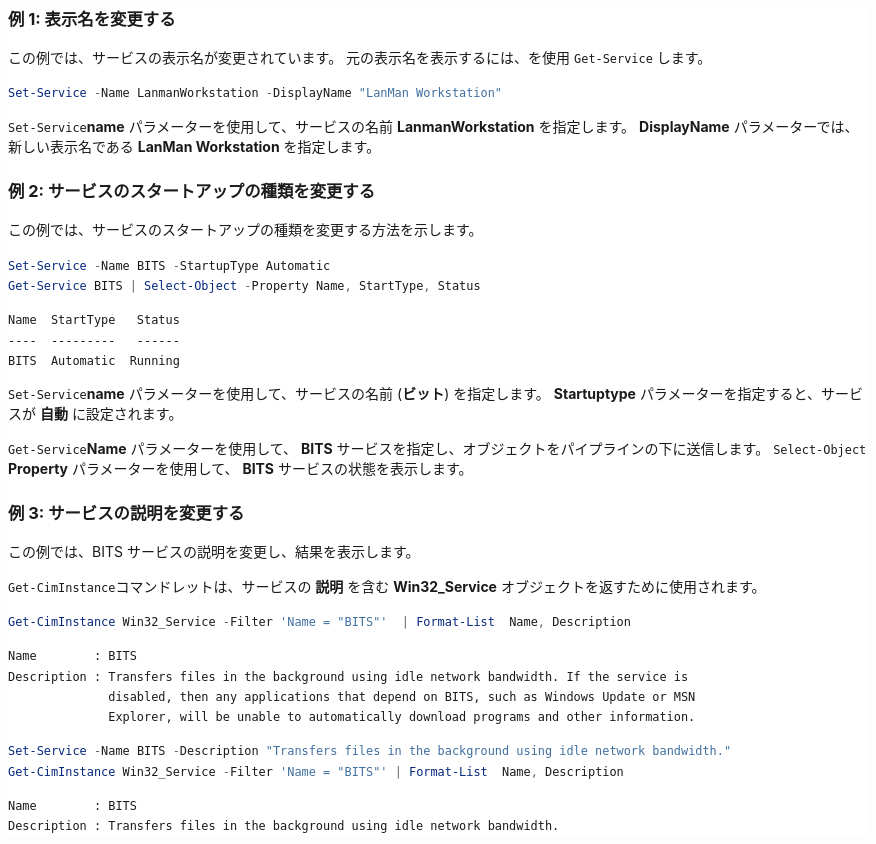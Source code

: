 ### 例 1: 表示名を変更する

この例では、サービスの表示名が変更されています。 元の表示名を表示するには、を使用 `Get-Service` します。

```powershell
Set-Service -Name LanmanWorkstation -DisplayName "LanMan Workstation"
```

`Set-Service`**name** パラメーターを使用して、サービスの名前 **LanmanWorkstation** を指定します。 **DisplayName** パラメーターでは、新しい表示名である **LanMan Workstation** を指定します。

### 例 2: サービスのスタートアップの種類を変更する

この例では、サービスのスタートアップの種類を変更する方法を示します。

```powershell
Set-Service -Name BITS -StartupType Automatic
Get-Service BITS | Select-Object -Property Name, StartType, Status
```

```Output
Name  StartType   Status
----  ---------   ------
BITS  Automatic  Running
```

`Set-Service`**name** パラメーターを使用して、サービスの名前 (**ビット**) を指定します。 **Startuptype** パラメーターを指定すると、サービスが **自動** に設定されます。

`Get-Service`**Name** パラメーターを使用して、 **BITS** サービスを指定し、オブジェクトをパイプラインの下に送信します。 `Select-Object`**Property** パラメーターを使用して、 **BITS** サービスの状態を表示します。

### 例 3: サービスの説明を変更する

この例では、BITS サービスの説明を変更し、結果を表示します。

`Get-CimInstance`コマンドレットは、サービスの **説明** を含む **Win32_Service** オブジェクトを返すために使用されます。

```powershell
Get-CimInstance Win32_Service -Filter 'Name = "BITS"'  | Format-List  Name, Description
```

```Output
Name        : BITS
Description : Transfers files in the background using idle network bandwidth. If the service is
              disabled, then any applications that depend on BITS, such as Windows Update or MSN
              Explorer, will be unable to automatically download programs and other information.
```

```powershell
Set-Service -Name BITS -Description "Transfers files in the background using idle network bandwidth."
Get-CimInstance Win32_Service -Filter 'Name = "BITS"' | Format-List  Name, Description
```

```Output
Name        : BITS
Description : Transfers files in the background using idle network bandwidth.
```

